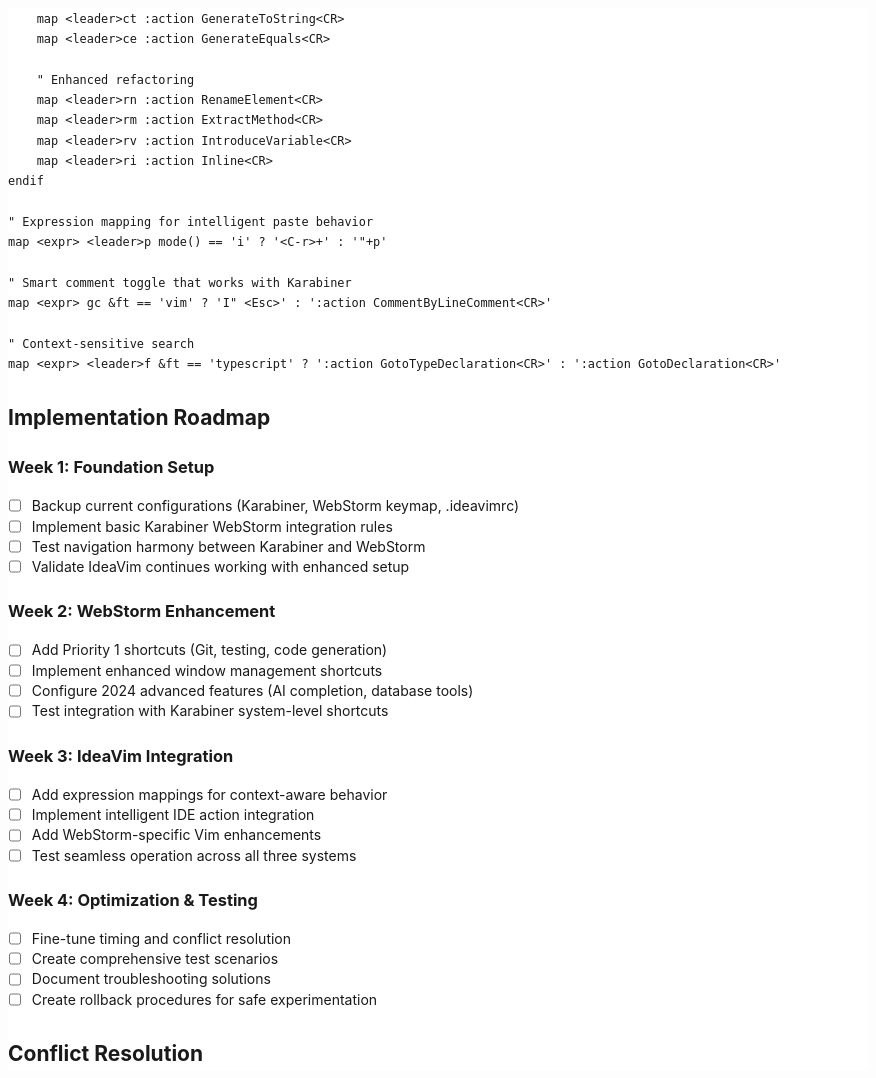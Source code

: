 ```vim
    map <leader>ct :action GenerateToString<CR>
    map <leader>ce :action GenerateEquals<CR>
    
    " Enhanced refactoring
    map <leader>rn :action RenameElement<CR>
    map <leader>rm :action ExtractMethod<CR>
    map <leader>rv :action IntroduceVariable<CR>
    map <leader>ri :action Inline<CR>
endif

" Expression mapping for intelligent paste behavior
map <expr> <leader>p mode() == 'i' ? '<C-r>+' : '"+p'

" Smart comment toggle that works with Karabiner
map <expr> gc &ft == 'vim' ? 'I" <Esc>' : ':action CommentByLineComment<CR>'

" Context-sensitive search
map <expr> <leader>f &ft == 'typescript' ? ':action GotoTypeDeclaration<CR>' : ':action GotoDeclaration<CR>'
```

## Implementation Roadmap

### **Week 1: Foundation Setup** 
- [ ] Backup current configurations (Karabiner, WebStorm keymap, .ideavimrc)
- [ ] Implement basic Karabiner WebStorm integration rules
- [ ] Test navigation harmony between Karabiner and WebStorm
- [ ] Validate IdeaVim continues working with enhanced setup

### **Week 2: WebStorm Enhancement**
- [ ] Add Priority 1 shortcuts (Git, testing, code generation)  
- [ ] Implement enhanced window management shortcuts
- [ ] Configure 2024 advanced features (AI completion, database tools)
- [ ] Test integration with Karabiner system-level shortcuts

### **Week 3: IdeaVim Integration** 
- [ ] Add expression mappings for context-aware behavior
- [ ] Implement intelligent IDE action integration
- [ ] Add WebStorm-specific Vim enhancements
- [ ] Test seamless operation across all three systems

### **Week 4: Optimization & Testing**
- [ ] Fine-tune timing and conflict resolution
- [ ] Create comprehensive test scenarios
- [ ] Document troubleshooting solutions
- [ ] Create rollback procedures for safe experimentation

## Conflict Resolution

